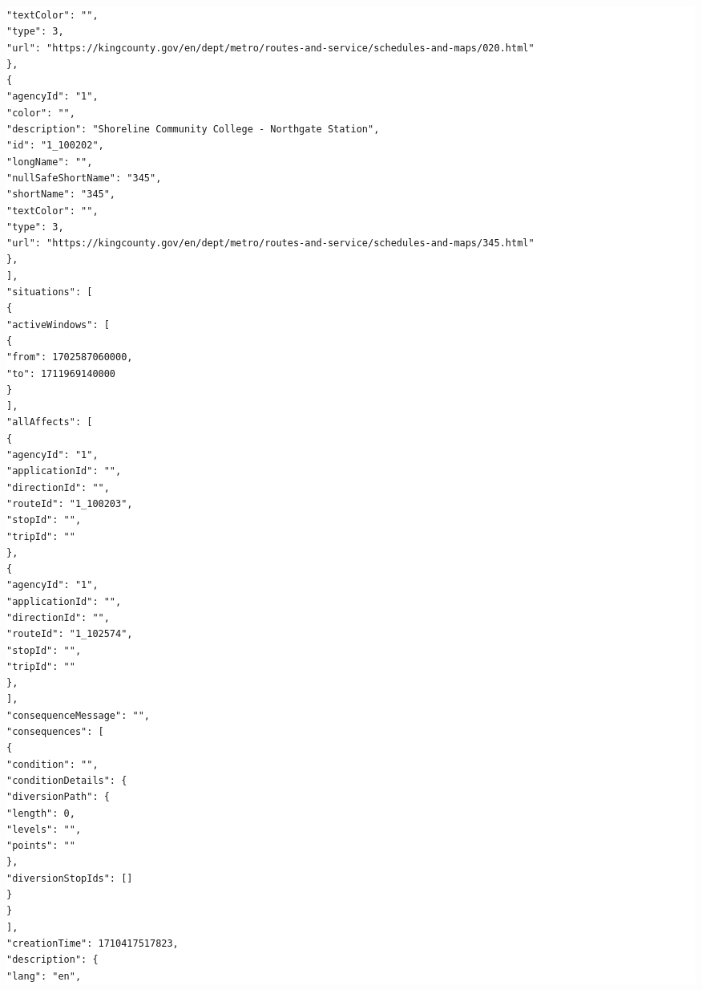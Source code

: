    ```
"textColor": "",
"type": 3,
"url": "https://kingcounty.gov/en/dept/metro/routes-and-service/schedules-and-maps/020.html"
},
{
"agencyId": "1",
"color": "",
"description": "Shoreline Community College - Northgate Station",
"id": "1_100202",
"longName": "",
"nullSafeShortName": "345",
"shortName": "345",
"textColor": "",
"type": 3,
"url": "https://kingcounty.gov/en/dept/metro/routes-and-service/schedules-and-maps/345.html"
},
],
"situations": [
{
"activeWindows": [
{
"from": 1702587060000,
"to": 1711969140000
}
],
"allAffects": [
{
"agencyId": "1",
"applicationId": "",
"directionId": "",
"routeId": "1_100203",
"stopId": "",
"tripId": ""
},
{
"agencyId": "1",
"applicationId": "",
"directionId": "",
"routeId": "1_102574",
"stopId": "",
"tripId": ""
},
],
"consequenceMessage": "",
"consequences": [
{
"condition": "",
"conditionDetails": {
"diversionPath": {
"length": 0,
"levels": "",
"points": ""
},
"diversionStopIds": []
}
}
],
"creationTime": 1710417517823,
"description": {
"lang": "en",
   ```